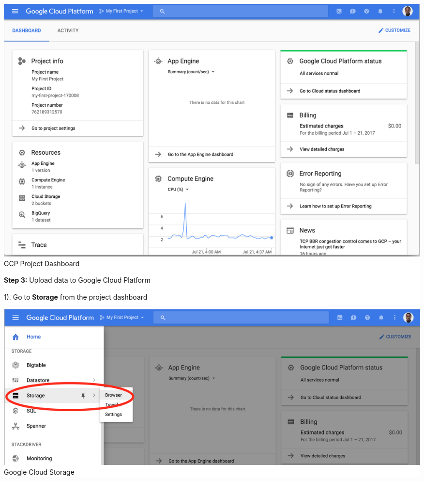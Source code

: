 <img src="../assets/gcp_ml/2.project-dashboard.png">
<div class="thecap">GCP Project Dashboard</div>
</div>

**Step 3:** Upload data to Google Cloud Platform
  
1). Go to **Storage** from the project dashboard

<div class="imgcap">
<img src="../assets/gcp_ml/3.storage.png">
<div class="thecap">Google Cloud Storage</div>
</div>
